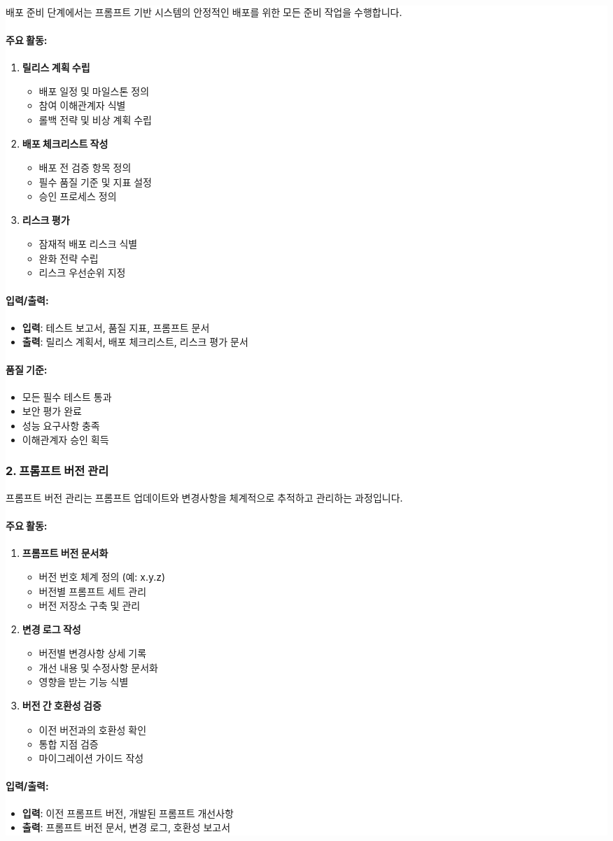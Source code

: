 배포 준비 단계에서는 프롬프트 기반 시스템의 안정적인 배포를 위한 모든 준비 작업을 수행합니다.

#### 주요 활동:

1. **릴리스 계획 수립**
   - 배포 일정 및 마일스톤 정의
   - 참여 이해관계자 식별
   - 롤백 전략 및 비상 계획 수립

2. **배포 체크리스트 작성**
   - 배포 전 검증 항목 정의
   - 필수 품질 기준 및 지표 설정
   - 승인 프로세스 정의

3. **리스크 평가**
   - 잠재적 배포 리스크 식별
   - 완화 전략 수립
   - 리스크 우선순위 지정

#### 입력/출력:

- **입력**: 테스트 보고서, 품질 지표, 프롬프트 문서
- **출력**: 릴리스 계획서, 배포 체크리스트, 리스크 평가 문서

#### 품질 기준:
- 모든 필수 테스트 통과
- 보안 평가 완료
- 성능 요구사항 충족
- 이해관계자 승인 획득

### 2. 프롬프트 버전 관리

프롬프트 버전 관리는 프롬프트 업데이트와 변경사항을 체계적으로 추적하고 관리하는 과정입니다.

#### 주요 활동:

1. **프롬프트 버전 문서화**
   - 버전 번호 체계 정의 (예: x.y.z)
   - 버전별 프롬프트 세트 관리
   - 버전 저장소 구축 및 관리

2. **변경 로그 작성**
   - 버전별 변경사항 상세 기록
   - 개선 내용 및 수정사항 문서화
   - 영향을 받는 기능 식별

3. **버전 간 호환성 검증**
   - 이전 버전과의 호환성 확인
   - 통합 지점 검증
   - 마이그레이션 가이드 작성

#### 입력/출력:

- **입력**: 이전 프롬프트 버전, 개발된 프롬프트 개선사항
- **출력**: 프롬프트 버전 문서, 변경 로그, 호환성 보고서
